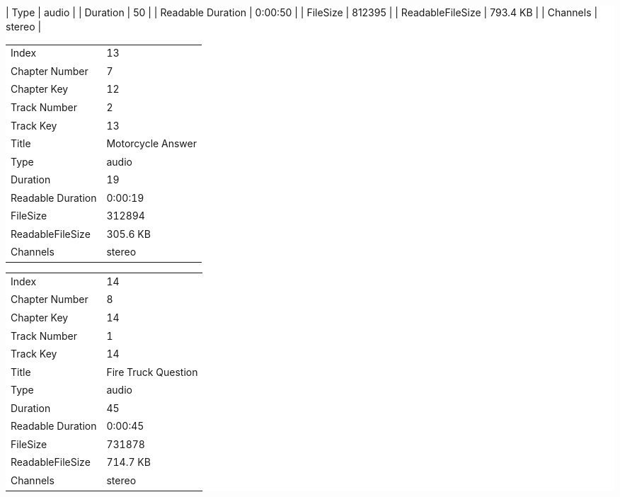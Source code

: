 | Type | audio |
| Duration | 50 |
| Readable Duration | 0:00:50 |
| FileSize | 812395 |
| ReadableFileSize | 793.4 KB |
| Channels | stereo |

|  |  |
| - | - |
| Index | 13 |
| Chapter Number | 7 |
| Chapter Key | 12 |
| Track Number | 2 |
| Track Key | 13 |
| Title | Motorcycle Answer |
| Type | audio |
| Duration | 19 |
| Readable Duration | 0:00:19 |
| FileSize | 312894 |
| ReadableFileSize | 305.6 KB |
| Channels | stereo |

|  |  |
| - | - |
| Index | 14 |
| Chapter Number | 8 |
| Chapter Key | 14 |
| Track Number | 1 |
| Track Key | 14 |
| Title | Fire Truck Question |
| Type | audio |
| Duration | 45 |
| Readable Duration | 0:00:45 |
| FileSize | 731878 |
| ReadableFileSize | 714.7 KB |
| Channels | stereo |
